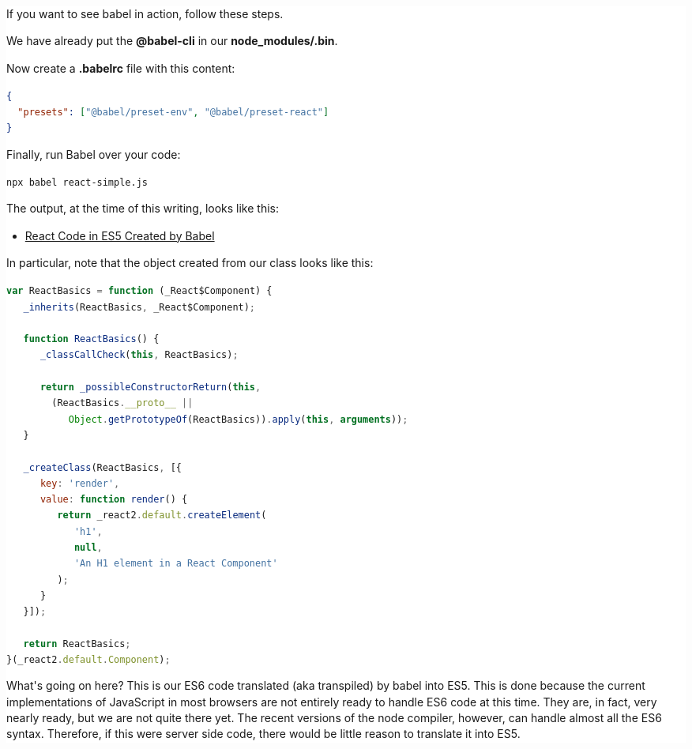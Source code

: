 If you want to see babel in action, follow these steps.

We have already put the **@babel-cli** in our **node_modules/.bin**.

Now create a **.babelrc** file with this content:

```json
{
  "presets": ["@babel/preset-env", "@babel/preset-react"]
}
```

Finally, run Babel over your code:

```
npx babel react-simple.js
```

The output, at the time of this writing, looks like this:

- [React Code in ES5 Created by Babel](https://gist.github.com/charliecalvert/07a46885d20db9b876d2763e72020ddf)

In particular, note that the object created from our class looks like this:

```javascript
var ReactBasics = function (_React$Component) {
   _inherits(ReactBasics, _React$Component);

   function ReactBasics() {
      _classCallCheck(this, ReactBasics);

      return _possibleConstructorReturn(this,
        (ReactBasics.__proto__ ||
           Object.getPrototypeOf(ReactBasics)).apply(this, arguments));
   }

   _createClass(ReactBasics, [{
      key: 'render',
      value: function render() {
         return _react2.default.createElement(
            'h1',
            null,
            'An H1 element in a React Component'
         );
      }
   }]);

   return ReactBasics;
}(_react2.default.Component);
```

What's going on here? This is our ES6 code translated (aka transpiled) by babel into ES5. This is done because the current implementations of JavaScript in most browsers are not entirely ready to handle ES6 code at this time. They are, in fact, very nearly ready, but we are not quite there yet. The recent versions of the node compiler, however, can handle almost all the ES6 syntax. Therefore, if this were server side code, there would be little reason to translate it into ES5.


[re]: https://reactjs.org/
[fc]: https://reactjs.org/docs/components-and-props.html